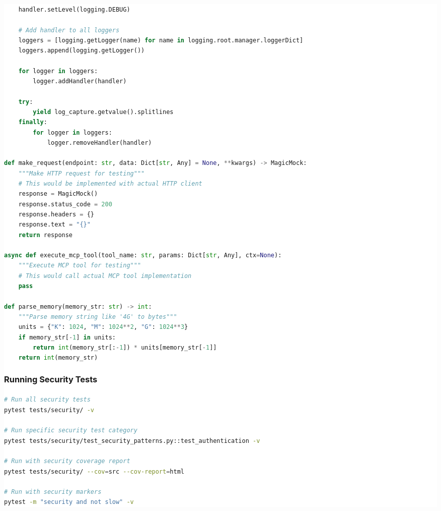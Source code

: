 ```python
    handler.setLevel(logging.DEBUG)
    
    # Add handler to all loggers
    loggers = [logging.getLogger(name) for name in logging.root.manager.loggerDict]
    loggers.append(logging.getLogger())
    
    for logger in loggers:
        logger.addHandler(handler)
    
    try:
        yield log_capture.getvalue().splitlines
    finally:
        for logger in loggers:
            logger.removeHandler(handler)

def make_request(endpoint: str, data: Dict[str, Any] = None, **kwargs) -> MagicMock:
    """Make HTTP request for testing"""
    # This would be implemented with actual HTTP client
    response = MagicMock()
    response.status_code = 200
    response.headers = {}
    response.text = "{}"
    return response

async def execute_mcp_tool(tool_name: str, params: Dict[str, Any], ctx=None):
    """Execute MCP tool for testing"""
    # This would call actual MCP tool implementation
    pass

def parse_memory(memory_str: str) -> int:
    """Parse memory string like '4G' to bytes"""
    units = {"K": 1024, "M": 1024**2, "G": 1024**3}
    if memory_str[-1] in units:
        return int(memory_str[:-1]) * units[memory_str[-1]]
    return int(memory_str)
```

### Running Security Tests

```bash
# Run all security tests
pytest tests/security/ -v

# Run specific security test category
pytest tests/security/test_security_patterns.py::test_authentication -v

# Run with security coverage report
pytest tests/security/ --cov=src --cov-report=html

# Run with security markers
pytest -m "security and not slow" -v
```
